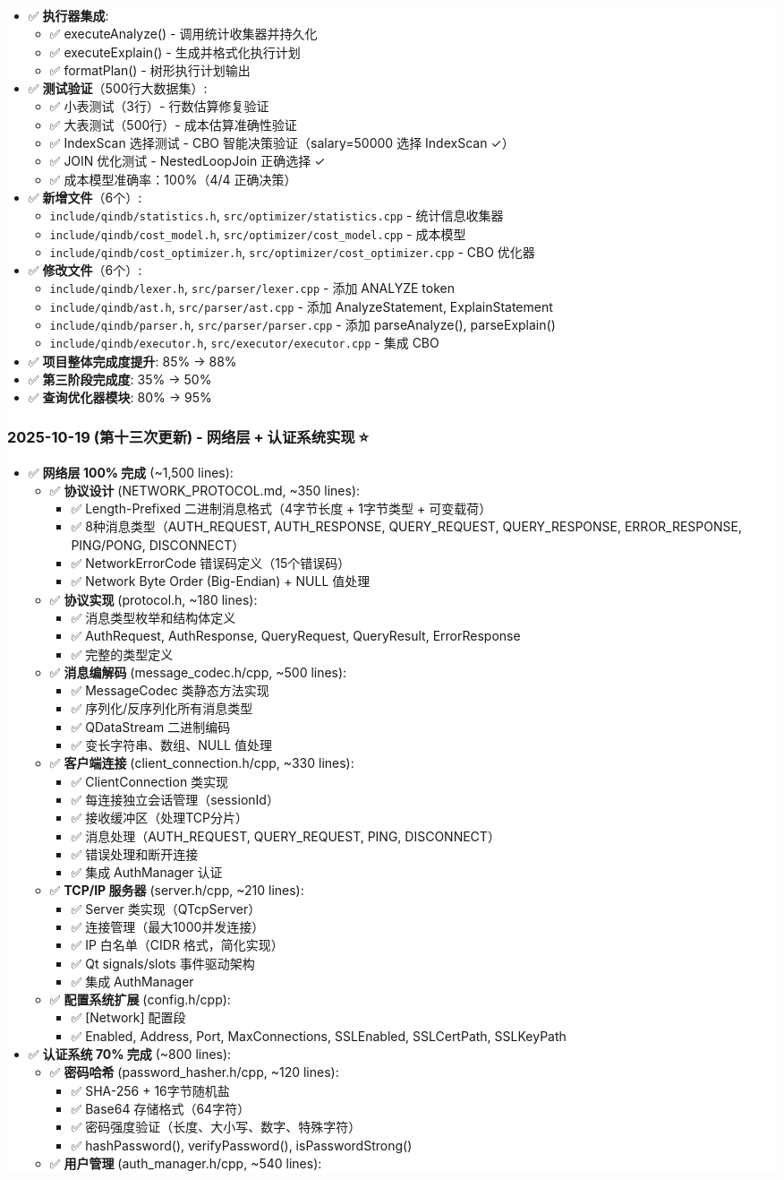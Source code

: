   - ✅ **执行器集成**:
    - ✅ executeAnalyze() - 调用统计收集器并持久化
    - ✅ executeExplain() - 生成并格式化执行计划
    - ✅ formatPlan() - 树形执行计划输出
- ✅ **测试验证**（500行大数据集）:
  - ✅ 小表测试（3行）- 行数估算修复验证
  - ✅ 大表测试（500行）- 成本估算准确性验证
  - ✅ IndexScan 选择测试 - CBO 智能决策验证（salary=50000 选择 IndexScan ✓）
  - ✅ JOIN 优化测试 - NestedLoopJoin 正确选择 ✓
  - ✅ 成本模型准确率：100%（4/4 正确决策）
- ✅ **新增文件**（6个）:
  - `include/qindb/statistics.h`, `src/optimizer/statistics.cpp` - 统计信息收集器
  - `include/qindb/cost_model.h`, `src/optimizer/cost_model.cpp` - 成本模型
  - `include/qindb/cost_optimizer.h`, `src/optimizer/cost_optimizer.cpp` - CBO 优化器
- ✅ **修改文件**（6个）:
  - `include/qindb/lexer.h`, `src/parser/lexer.cpp` - 添加 ANALYZE token
  - `include/qindb/ast.h`, `src/parser/ast.cpp` - 添加 AnalyzeStatement, ExplainStatement
  - `include/qindb/parser.h`, `src/parser/parser.cpp` - 添加 parseAnalyze(), parseExplain()
  - `include/qindb/executor.h`, `src/executor/executor.cpp` - 集成 CBO
- ✅ **项目整体完成度提升**: 85% → 88%
- ✅ **第三阶段完成度**: 35% → 50%
- ✅ **查询优化器模块**: 80% → 95%

### 2025-10-19 (第十三次更新) - 网络层 + 认证系统实现 ⭐
- ✅ **网络层 100% 完成** (~1,500 lines):
  - ✅ **协议设计** (NETWORK_PROTOCOL.md, ~350 lines):
    - ✅ Length-Prefixed 二进制消息格式（4字节长度 + 1字节类型 + 可变载荷）
    - ✅ 8种消息类型（AUTH_REQUEST, AUTH_RESPONSE, QUERY_REQUEST, QUERY_RESPONSE, ERROR_RESPONSE, PING/PONG, DISCONNECT）
    - ✅ NetworkErrorCode 错误码定义（15个错误码）
    - ✅ Network Byte Order (Big-Endian) + NULL 值处理
  - ✅ **协议实现** (protocol.h, ~180 lines):
    - ✅ 消息类型枚举和结构体定义
    - ✅ AuthRequest, AuthResponse, QueryRequest, QueryResult, ErrorResponse
    - ✅ 完整的类型定义
  - ✅ **消息编解码** (message_codec.h/cpp, ~500 lines):
    - ✅ MessageCodec 类静态方法实现
    - ✅ 序列化/反序列化所有消息类型
    - ✅ QDataStream 二进制编码
    - ✅ 变长字符串、数组、NULL 值处理
  - ✅ **客户端连接** (client_connection.h/cpp, ~330 lines):
    - ✅ ClientConnection 类实现
    - ✅ 每连接独立会话管理（sessionId）
    - ✅ 接收缓冲区（处理TCP分片）
    - ✅ 消息处理（AUTH_REQUEST, QUERY_REQUEST, PING, DISCONNECT）
    - ✅ 错误处理和断开连接
    - ✅ 集成 AuthManager 认证
  - ✅ **TCP/IP 服务器** (server.h/cpp, ~210 lines):
    - ✅ Server 类实现（QTcpServer）
    - ✅ 连接管理（最大1000并发连接）
    - ✅ IP 白名单（CIDR 格式，简化实现）
    - ✅ Qt signals/slots 事件驱动架构
    - ✅ 集成 AuthManager
  - ✅ **配置系统扩展** (config.h/cpp):
    - ✅ [Network] 配置段
    - ✅ Enabled, Address, Port, MaxConnections, SSLEnabled, SSLCertPath, SSLKeyPath
- ✅ **认证系统 70% 完成** (~800 lines):
  - ✅ **密码哈希** (password_hasher.h/cpp, ~120 lines):
    - ✅ SHA-256 + 16字节随机盐
    - ✅ Base64 存储格式（64字符）
    - ✅ 密码强度验证（长度、大小写、数字、特殊字符）
    - ✅ hashPassword(), verifyPassword(), isPasswordStrong()
  - ✅ **用户管理** (auth_manager.h/cpp, ~540 lines):